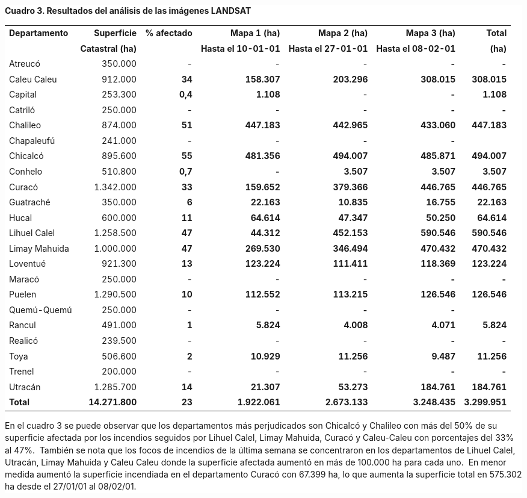 **Cuadro 3. Resultados del análisis de las imágenes LANDSAT**

|                  |                    |                |                       |                       |                       |               |
|-----------|----------:|----------:|----------:|----------:|----------:|----------:|
| **Departamento** |     **Superficie** | **% afectado** |       **Mapa 1 (ha)** |       **Mapa 2 (ha)** |       **Mapa 3 (ha)** |     **Total** |
|                  | **Catastral (ha)** |                | **Hasta el 10-01-01** | **Hasta el 27-01-01** | **Hasta el 08-02-01** |      **(ha)** |
| Atreucó          |            350.000 |             \- |                    \- |                    \- |                 **-** |         **-** |
| Caleu Caleu      |            912.000 |         **34** |           **158.307** |           **203.296** |           **308.015** |   **308.015** |
| Capital          |            253.300 |        **0,4** |             **1.108** |                    \- |                 **-** |     **1.108** |
| Catriló          |            250.000 |             \- |                    \- |                    \- |                 **-** |         **-** |
| Chalileo         |            874.000 |         **51** |           **447.183** |           **442.965** |           **433.060** |   **447.183** |
| Chapaleufú       |            241.000 |             \- |                    \- |                 **-** |                 **-** |               |
| Chicalcó         |            895.600 |         **55** |           **481.356** |           **494.007** |           **485.871** |   **494.007** |
| Conhelo          |            510.800 |        **0,7** |                 **-** |             **3.507** |             **3.507** |     **3.507** |
| Curacó           |          1.342.000 |         **33** |           **159.652** |           **379.366** |           **446.765** |   **446.765** |
| Guatraché        |            350.000 |          **6** |            **22.163** |            **10.835** |            **16.755** |    **22.163** |
| Hucal            |            600.000 |         **11** |            **64.614** |            **47.347** |            **50.250** |    **64.614** |
| Lihuel Calel     |          1.258.500 |         **47** |            **44.312** |           **452.153** |           **590.546** |   **590.546** |
| Limay Mahuida    |          1.000.000 |         **47** |           **269.530** |           **346.494** |           **470.432** |   **470.432** |
| Loventué         |            921.300 |         **13** |           **123.224** |           **111.411** |           **118.369** |   **123.224** |
| Maracó           |            250.000 |             \- |                    \- |                    \- |                 **-** |         **-** |
| Puelen           |          1.290.500 |         **10** |           **112.552** |           **113.215** |           **126.546** |   **126.546** |
| Quemú-Quemú      |            250.000 |             \- |                    \- |                 **-** |                 **-** |               |
| Rancul           |            491.000 |          **1** |             **5.824** |             **4.008** |             **4.071** |     **5.824** |
| Realicó          |            239.500 |             \- |                    \- |                    \- |                 **-** |         **-** |
| Toya             |            506.600 |          **2** |            **10.929** |            **11.256** |             **9.487** |    **11.256** |
| Trenel           |            200.000 |             \- |                    \- |                    \- |                 **-** |         **-** |
| Utracán          |          1.285.700 |         **14** |            **21.307** |            **53.273** |           **184.761** |   **184.761** |
| **Total**        |     **14.271.800** |         **23** |         **1.922.061** |         **2.673.133** |         **3.248.435** | **3.299.951** |

En el cuadro 3 se puede observar que los departamentos más perjudicados son Chicalcó y Chalileo con más del 50% de su superficie afectada por los incendios seguidos por Lihuel Calel, Limay Mahuida, Curacó y Caleu-Caleu con porcentajes del 33% al 47%.  También se nota que los focos de incendios de la última semana se concentraron en los departamentos de Lihuel Calel,  Utracán, Limay Mahuida y Caleu Caleu donde la superficie afectada aumentó en más de 100.000 ha para cada uno.  En menor medida aumentó la superficie incendiada en el departamento Curacó con 67.399 ha, lo que aumenta la superficie total en 575.302 ha desde el 27/01/01 al 08/02/01.  
